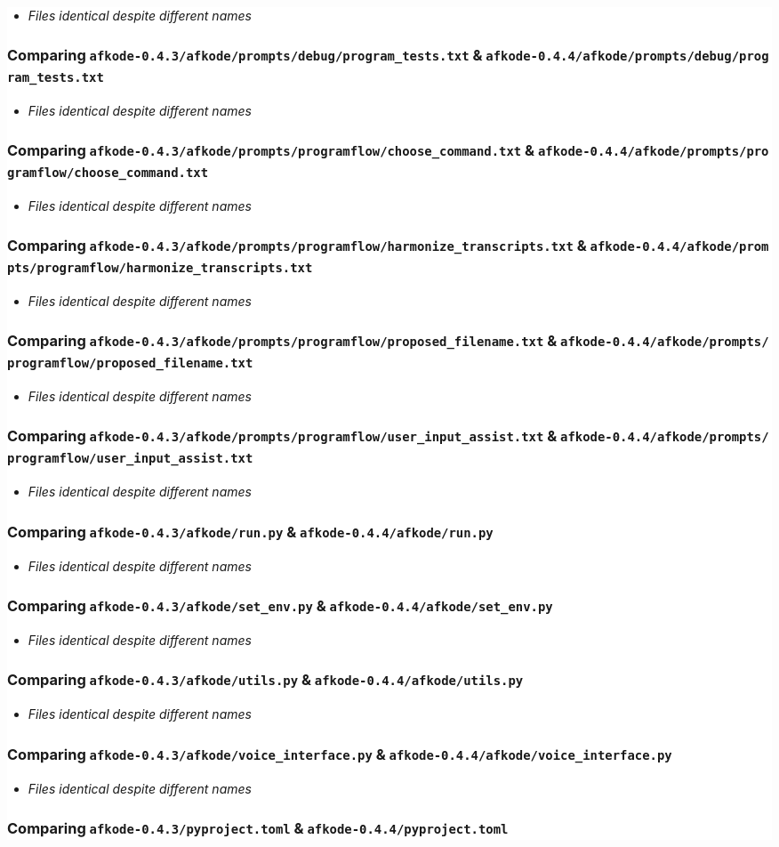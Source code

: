  * *Files identical despite different names*

### Comparing `afkode-0.4.3/afkode/prompts/debug/program_tests.txt` & `afkode-0.4.4/afkode/prompts/debug/program_tests.txt`

 * *Files identical despite different names*

### Comparing `afkode-0.4.3/afkode/prompts/programflow/choose_command.txt` & `afkode-0.4.4/afkode/prompts/programflow/choose_command.txt`

 * *Files identical despite different names*

### Comparing `afkode-0.4.3/afkode/prompts/programflow/harmonize_transcripts.txt` & `afkode-0.4.4/afkode/prompts/programflow/harmonize_transcripts.txt`

 * *Files identical despite different names*

### Comparing `afkode-0.4.3/afkode/prompts/programflow/proposed_filename.txt` & `afkode-0.4.4/afkode/prompts/programflow/proposed_filename.txt`

 * *Files identical despite different names*

### Comparing `afkode-0.4.3/afkode/prompts/programflow/user_input_assist.txt` & `afkode-0.4.4/afkode/prompts/programflow/user_input_assist.txt`

 * *Files identical despite different names*

### Comparing `afkode-0.4.3/afkode/run.py` & `afkode-0.4.4/afkode/run.py`

 * *Files identical despite different names*

### Comparing `afkode-0.4.3/afkode/set_env.py` & `afkode-0.4.4/afkode/set_env.py`

 * *Files identical despite different names*

### Comparing `afkode-0.4.3/afkode/utils.py` & `afkode-0.4.4/afkode/utils.py`

 * *Files identical despite different names*

### Comparing `afkode-0.4.3/afkode/voice_interface.py` & `afkode-0.4.4/afkode/voice_interface.py`

 * *Files identical despite different names*

### Comparing `afkode-0.4.3/pyproject.toml` & `afkode-0.4.4/pyproject.toml`

